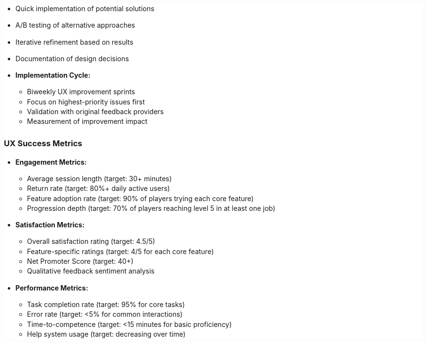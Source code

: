   - Quick implementation of potential solutions
  - A/B testing of alternative approaches
  - Iterative refinement based on results
  - Documentation of design decisions

- **Implementation Cycle:**
  - Biweekly UX improvement sprints
  - Focus on highest-priority issues first
  - Validation with original feedback providers
  - Measurement of improvement impact

### UX Success Metrics

- **Engagement Metrics:**

  - Average session length (target: 30+ minutes)
  - Return rate (target: 80%+ daily active users)
  - Feature adoption rate (target: 90% of players trying each core feature)
  - Progression depth (target: 70% of players reaching level 5 in at least one job)

- **Satisfaction Metrics:**

  - Overall satisfaction rating (target: 4.5/5)
  - Feature-specific ratings (target: 4/5 for each core feature)
  - Net Promoter Score (target: 40+)
  - Qualitative feedback sentiment analysis

- **Performance Metrics:**
  - Task completion rate (target: 95% for core tasks)
  - Error rate (target: <5% for common interactions)
  - Time-to-competence (target: <15 minutes for basic proficiency)
  - Help system usage (target: decreasing over time)
